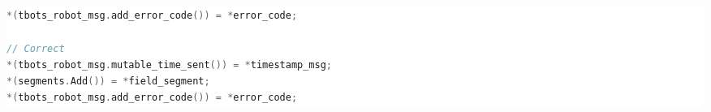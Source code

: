   ```cpp
  *(tbots_robot_msg.add_error_code()) = *error_code;

  // Correct
  *(tbots_robot_msg.mutable_time_sent()) = *timestamp_msg;
  *(segments.Add()) = *field_segment;
  *(tbots_robot_msg.add_error_code()) = *error_code;
  ```
